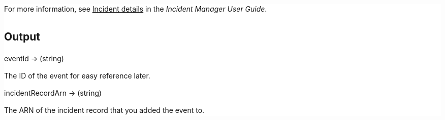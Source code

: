 For more information, see [Incident details](https://docs.aws.amazon.com/incident-manager/latest/userguide/tracking-details.html) in the *Incident Manager User Guide*.

## Output

eventId -> (string)

The ID of the event for easy reference later.

incidentRecordArn -> (string)

The ARN of the incident record that you added the event to.